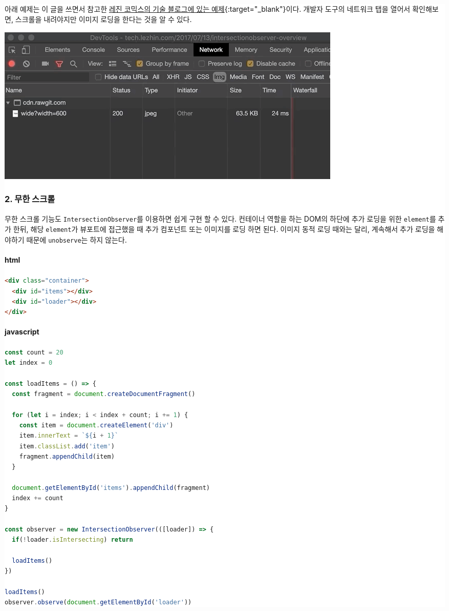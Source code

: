 아래 예제는 이 글을 쓰면서 참고한 [레진 코믹스의 기술 블로그에 있는 예제](https://tech.lezhin.com/2017/07/13/intersectionobserver-overview){:target="_blank"}이다. 개발자 도구의 네트워크 탭을 열어서 확인해보면, 스크롤을 내려야지만 이미지 로딩을 한다는 것을 알 수 있다.

<iframe width="600" height="400" src="https://cdn.rawgit.com/fallroot/intersectionobserver-examples/master/demo-lazyload.html"></iframe>

![IntersectionObserver를 이용한 이미지 동적 로딩](/asserts/images/lazy-loading-with-intersection-observer.gif)

### 2. 무한 스크롤

무한 스크롤 기능도 `IntersectionObserver`를 이용하면 쉽게 구현 할 수 있다. 컨테이너 역할을 하는 DOM의 하단에 추가 로딩을 위한 `element`를 추가 한뒤, 해당 `element`가 뷰포트에 접근했을 때 추가 컴포넌트 또는 이미지를 로딩 하면 된다. 이미지 동적 로딩 때와는 달리, 계속해서 추가 로딩을 해야하기 때문에 `unobserve`는 하지 않는다.

#### html

```html
<div class="container">
  <div id="items"></div>
  <div id="loader"></div>
</div>
```

#### javascript

```js
const count = 20
let index = 0

const loadItems = () => {
  const fragment = document.createDocumentFragment()

  for (let i = index; i < index + count; i += 1) {
    const item = document.createElement('div')
    item.innerText = `${i + 1}`
    item.classList.add('item')
    fragment.appendChild(item)
  }
  
  document.getElementById('items').appendChild(fragment)
  index += count
}

const observer = new IntersectionObserver(([loader]) => {
  if(!loader.isIntersecting) return

  loadItems()
})

loadItems()
observer.observe(document.getElementById('loader'))
```